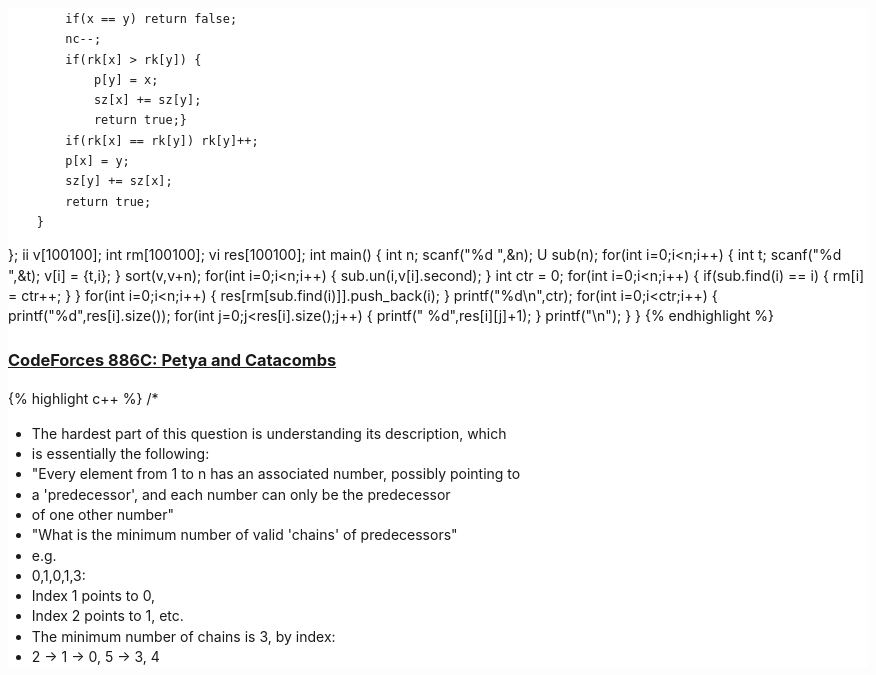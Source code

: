 			if(x == y) return false;
			nc--;
			if(rk[x] > rk[y]) {
				p[y] = x;
				sz[x] += sz[y];
				return true;}
			if(rk[x] == rk[y]) rk[y]++;
			p[x] = y;
			sz[y] += sz[x];
			return true;
		}
};
ii v[100100];
int rm[100100];
vi res[100100];
int main() {
	int n;
	scanf("%d ",&n);
	U sub(n);
	for(int i=0;i<n;i++) {
		int t;
		scanf("%d ",&t);
		v[i] = {t,i};
	}
	sort(v,v+n);
	for(int i=0;i<n;i++) {
		sub.un(i,v[i].second);
	}
	int ctr = 0;
	for(int i=0;i<n;i++) {
		if(sub.find(i) == i) {
			rm[i] = ctr++;
		}
	}
	for(int i=0;i<n;i++) {
		res[rm[sub.find(i)]].push_back(i);
	}
	printf("%d\n",ctr);
	for(int i=0;i<ctr;i++) {
		printf("%d",res[i].size());
		for(int j=0;j<res[i].size();j++) {
			printf(" %d",res[i][j]+1);
		}
		printf("\n");
	}
}
{% endhighlight %}
### [CodeForces 886C: Petya and Catacombs](https://codeforces.com/problemset/problem/886/C)
{% highlight c++ %}
/*
 * The hardest part of this question is understanding its description, which 
 * is essentially the following:
 * "Every element from 1 to n has an associated number, possibly pointing to
 * a 'predecessor', and each number can only be the predecessor
 * of one other number"
 * "What is the minimum number of valid 'chains' of predecessors"
 * e.g.
 * 0,1,0,1,3: 
 * Index 1 points to 0,
 * Index 2 points to 1, etc.
 * The minimum number of chains is 3, by index:
 * 2 -> 1 -> 0, 5 -> 3, 4